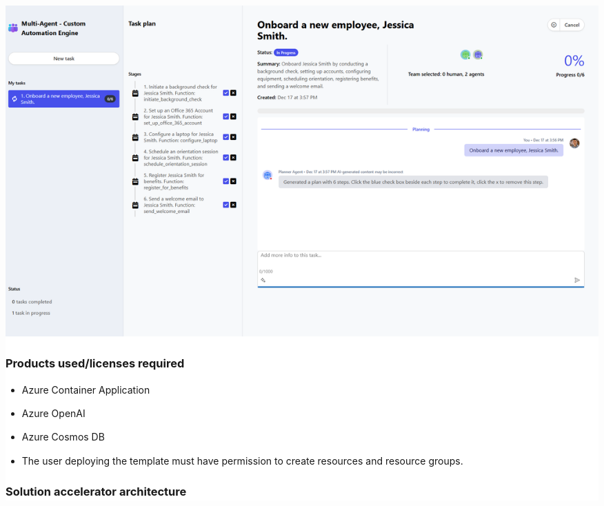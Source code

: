 ![image](./documentation/images/readme/macae-application.png)



### Products used/licenses required

-   Azure Container Application

-   Azure OpenAI

-   Azure Cosmos DB

-   The user deploying the template must have permission to create
    resources and resource groups.

### Solution accelerator architecture